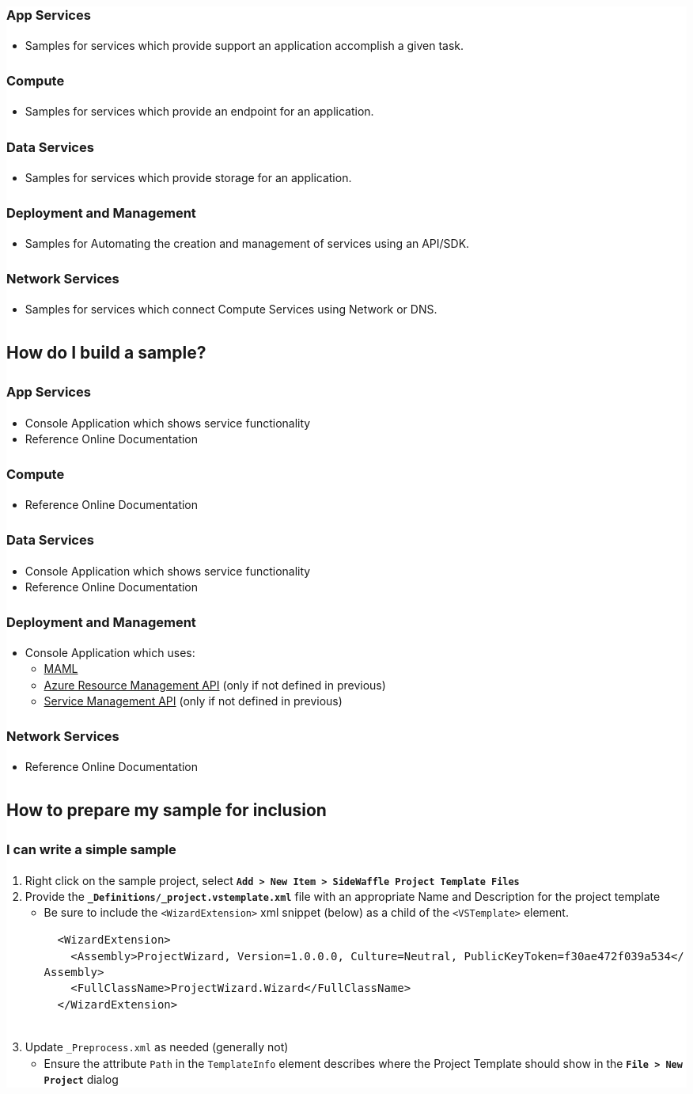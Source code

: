 ### App Services
+ Samples for services which provide support an application accomplish a given task.

### Compute
+ Samples for services which provide an endpoint for an application.

### Data Services
+ Samples for services which provide storage for an application.

### Deployment and Management
+ Samples for Automating the creation and management of services using an API/SDK.
	
### Network Services
+ Samples for services which connect Compute Services using Network or DNS.

## How do I build a sample?

### App Services
+ Console Application which shows service functionality
+ Reference Online Documentation

### Compute
+ Reference Online Documentation

### Data Services
+ Console Application which shows service functionality
+ Reference Online Documentation

### Deployment and Management
+ Console Application which uses:
	+ [MAML](http://www.nuget.org/packages/Microsoft.WindowsAzure.Management.Libraries)
	+ [Azure Resource Management API](http://msdn.microsoft.com/en-us/library/azure/dn790568.aspx) (only if not defined in previous)
	+ [Service Management API](http://msdn.microsoft.com/en-us/library/azure/ee460799.aspx) (only if not defined in previous)

### Network Services
+ Reference Online Documentation

## How to prepare my sample for inclusion

### I can write a simple sample

1. Right click on the sample project, select **`Add > New Item > SideWaffle Project Template Files`**
1. Provide the **`_Definitions/_project.vstemplate.xml`** file with an appropriate Name and Description for the project template
	+ Be sure to include the `<WizardExtension>` xml snippet (below) as a child of the `<VSTemplate>` element.
		<pre>
		&lt;WizardExtension&gt;
	      &lt;Assembly&gt;ProjectWizard, Version=1.0.0.0, Culture=Neutral, PublicKeyToken=f30ae472f039a534&lt;/Assembly&gt;
	      &lt;FullClassName&gt;ProjectWizard.Wizard&lt;/FullClassName&gt;
	  	&lt;/WizardExtension&gt;
		</pre>
1. Update `_Preprocess.xml` as needed (generally not)
	+ Ensure the attribute `Path` in the `TemplateInfo` element describes where the Project Template should show in the **`File > New Project`** dialog